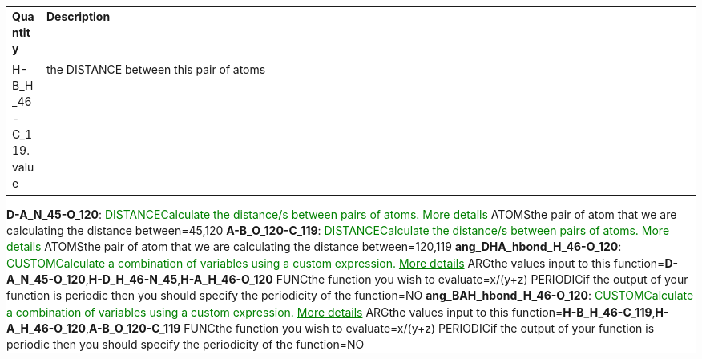 <span style="display:none;" id="data/templates/template_Chignolin_OPES/a/plumed.datH-B_H_46-C_119">The DISTANCE action with label <b>H-B_H_46-C_119</b> calculates the following quantities:<table  align="center" frame="void" width="95%" cellpadding="5%"><tr><td width="5%"><b> Quantity </b>  </td><td><b> Description </b> </td></tr><tr><td width="5%">H-B_H_46-C_119.value</td><td>the DISTANCE between this pair of atoms</td></tr></table></span><b name="data/templates/template_Chignolin_OPES/a/plumed.datD-A_N_45-O_120" onclick='showPath("data/templates/template_Chignolin_OPES/a/plumed.dat","data/templates/template_Chignolin_OPES/a/plumed.datD-A_N_45-O_120","data/templates/template_Chignolin_OPES/a/plumed.datD-A_N_45-O_120","brown")'>D-A_N_45-O_120</b>: <span class="plumedtooltip" style="color:green">DISTANCE<span class="right">Calculate the distance/s between pairs of atoms. <a href="https://www.plumed.org/doc-master/user-doc/html/DISTANCE" style="color:green">More details</a><i></i></span></span> <span class="plumedtooltip">ATOMS<span class="right">the pair of atom that we are calculating the distance between<i></i></span></span>=45,120
<span style="display:none;" id="data/templates/template_Chignolin_OPES/a/plumed.datD-A_N_45-O_120">The DISTANCE action with label <b>D-A_N_45-O_120</b> calculates the following quantities:<table  align="center" frame="void" width="95%" cellpadding="5%"><tr><td width="5%"><b> Quantity </b>  </td><td><b> Description </b> </td></tr><tr><td width="5%">D-A_N_45-O_120.value</td><td>the DISTANCE between this pair of atoms</td></tr></table></span><b name="data/templates/template_Chignolin_OPES/a/plumed.datA-B_O_120-C_119" onclick='showPath("data/templates/template_Chignolin_OPES/a/plumed.dat","data/templates/template_Chignolin_OPES/a/plumed.datA-B_O_120-C_119","data/templates/template_Chignolin_OPES/a/plumed.datA-B_O_120-C_119","brown")'>A-B_O_120-C_119</b>: <span class="plumedtooltip" style="color:green">DISTANCE<span class="right">Calculate the distance/s between pairs of atoms. <a href="https://www.plumed.org/doc-master/user-doc/html/DISTANCE" style="color:green">More details</a><i></i></span></span> <span class="plumedtooltip">ATOMS<span class="right">the pair of atom that we are calculating the distance between<i></i></span></span>=120,119
<span style="display:none;" id="data/templates/template_Chignolin_OPES/a/plumed.datA-B_O_120-C_119">The DISTANCE action with label <b>A-B_O_120-C_119</b> calculates the following quantities:<table  align="center" frame="void" width="95%" cellpadding="5%"><tr><td width="5%"><b> Quantity </b>  </td><td><b> Description </b> </td></tr><tr><td width="5%">A-B_O_120-C_119.value</td><td>the DISTANCE between this pair of atoms</td></tr></table></span><b name="data/templates/template_Chignolin_OPES/a/plumed.datang_DHA_hbond_H_46-O_120" onclick='showPath("data/templates/template_Chignolin_OPES/a/plumed.dat","data/templates/template_Chignolin_OPES/a/plumed.datang_DHA_hbond_H_46-O_120","data/templates/template_Chignolin_OPES/a/plumed.datang_DHA_hbond_H_46-O_120","brown")'>ang_DHA_hbond_H_46-O_120</b>: <span class="plumedtooltip" style="color:green">CUSTOM<span class="right">Calculate a combination of variables using a custom expression. <a href="https://www.plumed.org/doc-master/user-doc/html/CUSTOM" style="color:green">More details</a><i></i></span></span> <span class="plumedtooltip">ARG<span class="right">the values input to this function<i></i></span></span>=<b name="data/templates/template_Chignolin_OPES/a/plumed.datD-A_N_45-O_120">D-A_N_45-O_120</b>,<b name="data/templates/template_Chignolin_OPES/a/plumed.datH-D_H_46-N_45">H-D_H_46-N_45</b>,<b name="data/templates/template_Chignolin_OPES/a/plumed.datH-A_H_46-O_120">H-A_H_46-O_120</b> <span class="plumedtooltip">FUNC<span class="right">the function you wish to evaluate<i></i></span></span>=x/(y+z) <span class="plumedtooltip">PERIODIC<span class="right">if the output of your function is periodic then you should specify the periodicity of the function<i></i></span></span>=NO
<span style="display:none;" id="data/templates/template_Chignolin_OPES/a/plumed.datang_DHA_hbond_H_46-O_120">The CUSTOM action with label <b>ang_DHA_hbond_H_46-O_120</b> calculates the following quantities:<table  align="center" frame="void" width="95%" cellpadding="5%"><tr><td width="5%"><b> Quantity </b>  </td><td><b> Description </b> </td></tr><tr><td width="5%">ang_DHA_hbond_H_46-O_120.value</td><td>an arbitrary function</td></tr></table></span><b name="data/templates/template_Chignolin_OPES/a/plumed.datang_BAH_hbond_H_46-O_120" onclick='showPath("data/templates/template_Chignolin_OPES/a/plumed.dat","data/templates/template_Chignolin_OPES/a/plumed.datang_BAH_hbond_H_46-O_120","data/templates/template_Chignolin_OPES/a/plumed.datang_BAH_hbond_H_46-O_120","brown")'>ang_BAH_hbond_H_46-O_120</b>: <span class="plumedtooltip" style="color:green">CUSTOM<span class="right">Calculate a combination of variables using a custom expression. <a href="https://www.plumed.org/doc-master/user-doc/html/CUSTOM" style="color:green">More details</a><i></i></span></span> <span class="plumedtooltip">ARG<span class="right">the values input to this function<i></i></span></span>=<b name="data/templates/template_Chignolin_OPES/a/plumed.datH-B_H_46-C_119">H-B_H_46-C_119</b>,<b name="data/templates/template_Chignolin_OPES/a/plumed.datH-A_H_46-O_120">H-A_H_46-O_120</b>,<b name="data/templates/template_Chignolin_OPES/a/plumed.datA-B_O_120-C_119">A-B_O_120-C_119</b> <span class="plumedtooltip">FUNC<span class="right">the function you wish to evaluate<i></i></span></span>=x/(y+z) <span class="plumedtooltip">PERIODIC<span class="right">if the output of your function is periodic then you should specify the periodicity of the function<i></i></span></span>=NO